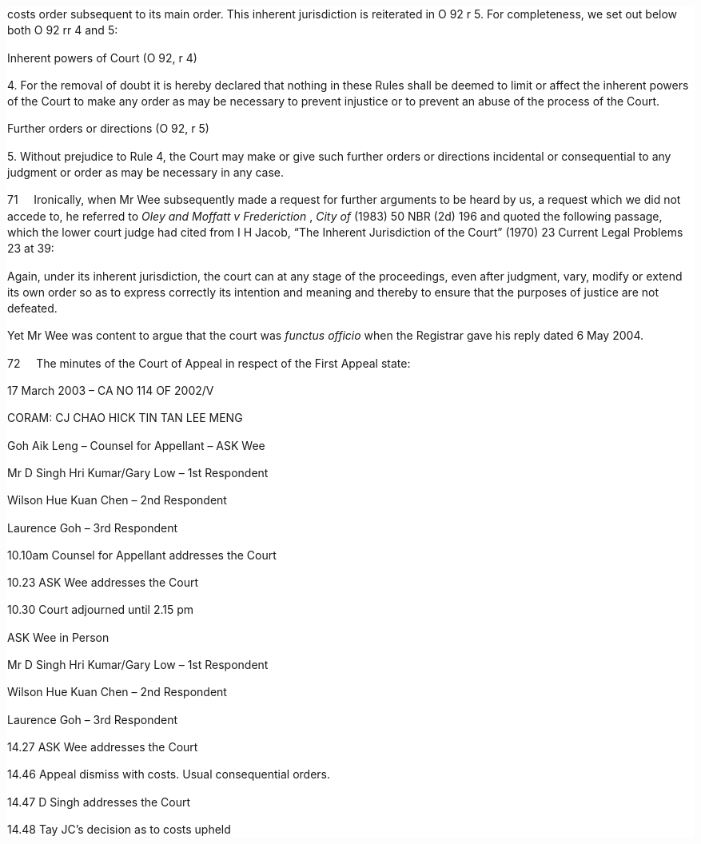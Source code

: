 
costs order subsequent to its main order. This inherent jurisdiction is reiterated in O 92 r 5. For completeness, we set out below both O 92 rr 4 and 5: 

 Inherent powers of Court (O 92, r 4) 

4\. For the removal of doubt it is hereby declared that nothing in these Rules shall be deemed to limit or affect the inherent powers of the Court to make any order as may be necessary to prevent injustice or to prevent an abuse of the process of the Court. 

 Further orders or directions (O 92, r 5) 

5\. Without prejudice to Rule 4, the Court may make or give such further orders or directions incidental or consequential to any judgment or order as may be necessary in any case. 

71     Ironically, when Mr Wee subsequently made a request for further arguments to be heard by us, a request which we did not accede to, he referred to _Oley and Moffatt v Frederiction_ , _City of_ (1983) 50 NBR (2d) 196 and quoted the following passage, which the lower court judge had cited from I H Jacob, “The Inherent Jurisdiction of the Court” (1970) 23 Current Legal Problems 23 at 39: 

 Again, under its inherent jurisdiction, the court can at any stage of the proceedings, even after judgment, vary, modify or extend its own order so as to express correctly its intention and meaning and thereby to ensure that the purposes of justice are not defeated. 

Yet Mr Wee was content to argue that the court was _functus officio_ when the Registrar gave his reply dated 6 May 2004. 

72     The minutes of the Court of Appeal in respect of the First Appeal state: 

 17 March 2003 – CA NO 114 OF 2002/V 

 CORAM: CJ CHAO HICK TIN TAN LEE MENG 

 Goh Aik Leng – Counsel for Appellant – ASK Wee 

 Mr D Singh Hri Kumar/Gary Low – 1st Respondent 

 Wilson Hue Kuan Chen – 2nd Respondent 

 Laurence Goh – 3rd Respondent 

 10.10am Counsel for Appellant addresses the Court 

 10.23 ASK Wee addresses the Court 

 10.30 Court adjourned until 2.15 pm 

 ASK Wee in Person 

 Mr D Singh Hri Kumar/Gary Low – 1st Respondent 


 Wilson Hue Kuan Chen – 2nd Respondent 

 Laurence Goh – 3rd Respondent 

 14.27 ASK Wee addresses the Court 

 14.46 Appeal dismiss with costs. Usual consequential orders. 

 14.47 D Singh addresses the Court 

 14.48 Tay JC’s decision as to costs upheld 
